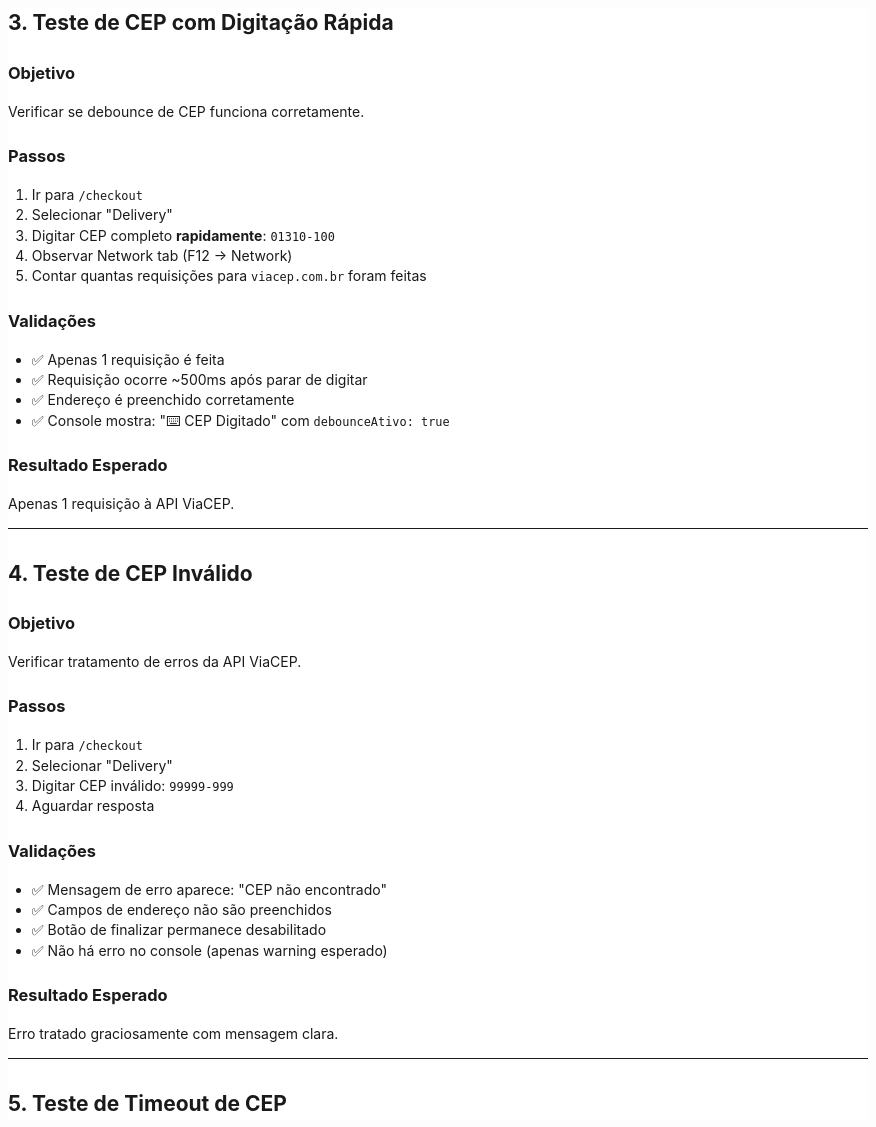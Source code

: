 
## 3. Teste de CEP com Digitação Rápida

### Objetivo
Verificar se debounce de CEP funciona corretamente.

### Passos
1. Ir para `/checkout`
2. Selecionar "Delivery"
3. Digitar CEP completo **rapidamente**: `01310-100`
4. Observar Network tab (F12 → Network)
5. Contar quantas requisições para `viacep.com.br` foram feitas

### Validações
- ✅ Apenas 1 requisição é feita
- ✅ Requisição ocorre ~500ms após parar de digitar
- ✅ Endereço é preenchido corretamente
- ✅ Console mostra: "⌨️ CEP Digitado" com `debounceAtivo: true`

### Resultado Esperado
Apenas 1 requisição à API ViaCEP.

---

## 4. Teste de CEP Inválido

### Objetivo
Verificar tratamento de erros da API ViaCEP.

### Passos
1. Ir para `/checkout`
2. Selecionar "Delivery"
3. Digitar CEP inválido: `99999-999`
4. Aguardar resposta

### Validações
- ✅ Mensagem de erro aparece: "CEP não encontrado"
- ✅ Campos de endereço não são preenchidos
- ✅ Botão de finalizar permanece desabilitado
- ✅ Não há erro no console (apenas warning esperado)

### Resultado Esperado
Erro tratado graciosamente com mensagem clara.

---

## 5. Teste de Timeout de CEP
